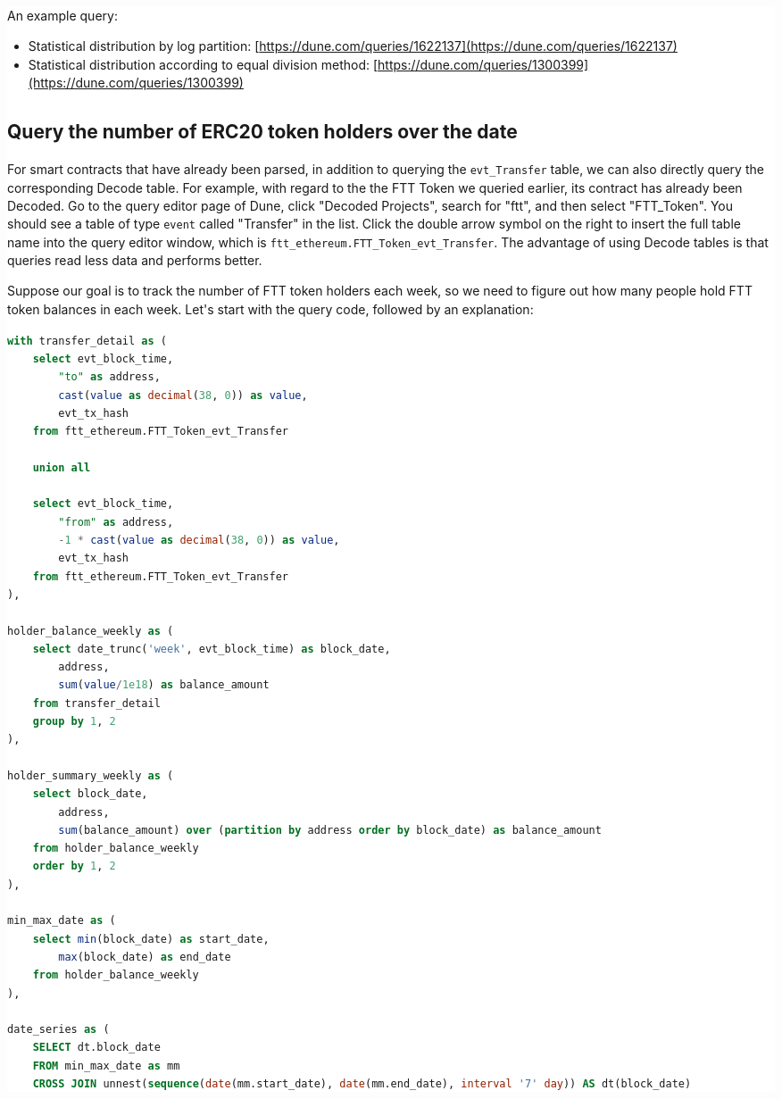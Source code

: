 An example query: 
- Statistical distribution by log partition: [https://dune.com/queries/1622137](https://dune.com/queries/1622137)
- Statistical distribution according to equal division method: [https://dune.com/queries/1300399](https://dune.com/queries/1300399)

## Query the number of ERC20 token holders over the date

For smart contracts that have already been parsed, in addition to querying the `evt_Transfer` table, we can also directly query the corresponding Decode table. For example, with regard to the the FTT Token we queried earlier, its contract has already been Decoded. Go to the query editor page of Dune, click "Decoded Projects", search for "ftt", and then select "FTT_Token". You should see a table of type `event` called "Transfer" in the list. Click the double arrow symbol on the right to insert the full table name into the query editor window, which is `ftt_ethereum.FTT_Token_evt_Transfer`. The advantage of using Decode tables is that queries read less data and performs better.

Suppose our goal is to track the number of FTT token holders each week, so we need to figure out how many people hold FTT token balances in each week. Let's start with the query code, followed by an explanation:

``` sql
with transfer_detail as (
    select evt_block_time,
        "to" as address,
        cast(value as decimal(38, 0)) as value,
        evt_tx_hash
    from ftt_ethereum.FTT_Token_evt_Transfer
    
    union all
    
    select evt_block_time,
        "from" as address,
        -1 * cast(value as decimal(38, 0)) as value,
        evt_tx_hash
    from ftt_ethereum.FTT_Token_evt_Transfer
),

holder_balance_weekly as (
    select date_trunc('week', evt_block_time) as block_date,
        address,
        sum(value/1e18) as balance_amount
    from transfer_detail
    group by 1, 2
),

holder_summary_weekly as (
    select block_date,
        address,
        sum(balance_amount) over (partition by address order by block_date) as balance_amount
    from holder_balance_weekly
    order by 1, 2
),

min_max_date as (
    select min(block_date) as start_date,
        max(block_date) as end_date
    from holder_balance_weekly
),

date_series as (
    SELECT dt.block_date 
    FROM min_max_date as mm
    CROSS JOIN unnest(sequence(date(mm.start_date), date(mm.end_date), interval '7' day)) AS dt(block_date)
```